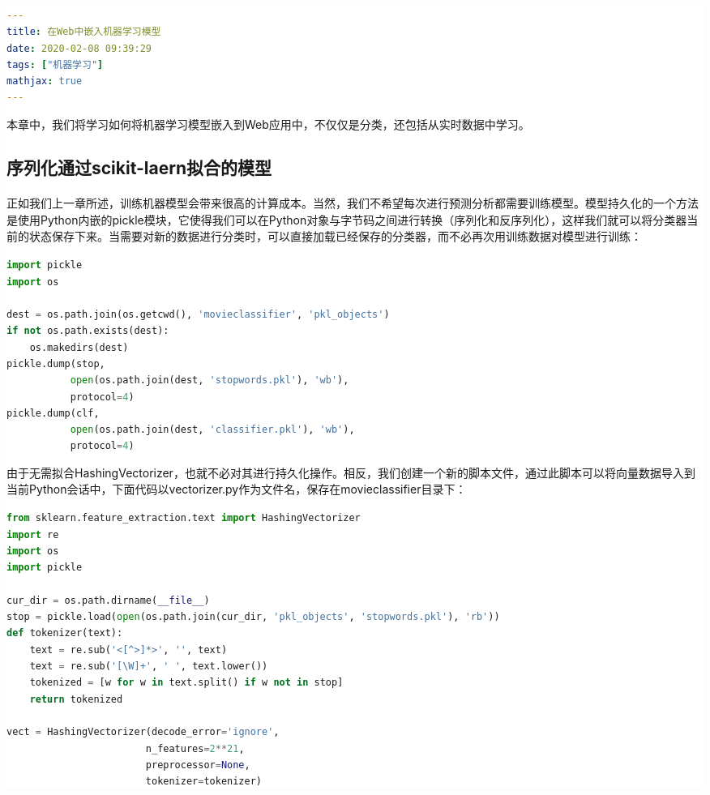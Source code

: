 ```yaml
---
title: 在Web中嵌入机器学习模型
date: 2020-02-08 09:39:29
tags: ["机器学习"]
mathjax: true
---
```


本章中，我们将学习如何将机器学习模型嵌入到Web应用中，不仅仅是分类，还包括从实时数据中学习。



## 序列化通过scikit-laern拟合的模型

正如我们上一章所述，训练机器模型会带来很高的计算成本。当然，我们不希望每次进行预测分析都需要训练模型。模型持久化的一个方法是使用Python内嵌的pickle模块，它使得我们可以在Python对象与字节码之间进行转换（序列化和反序列化），这样我们就可以将分类器当前的状态保存下来。当需要对新的数据进行分类时，可以直接加载已经保存的分类器，而不必再次用训练数据对模型进行训练：

```python
import pickle
import os

dest = os.path.join(os.getcwd(), 'movieclassifier', 'pkl_objects')
if not os.path.exists(dest):
    os.makedirs(dest)
pickle.dump(stop,
           open(os.path.join(dest, 'stopwords.pkl'), 'wb'),
           protocol=4)
pickle.dump(clf,
           open(os.path.join(dest, 'classifier.pkl'), 'wb'),
           protocol=4)
```

由于无需拟合HashingVectorizer，也就不必对其进行持久化操作。相反，我们创建一个新的脚本文件，通过此脚本可以将向量数据导入到当前Python会话中，下面代码以vectorizer.py作为文件名，保存在movieclassifier目录下：

```python
from sklearn.feature_extraction.text import HashingVectorizer
import re
import os
import pickle

cur_dir = os.path.dirname(__file__)
stop = pickle.load(open(os.path.join(cur_dir, 'pkl_objects', 'stopwords.pkl'), 'rb'))
def tokenizer(text):
    text = re.sub('<[^>]*>', '', text)
    text = re.sub('[\W]+', ' ', text.lower())
    tokenized = [w for w in text.split() if w not in stop]
    return tokenized

vect = HashingVectorizer(decode_error='ignore',
                        n_features=2**21,
                        preprocessor=None,
                        tokenizer=tokenizer)
```
